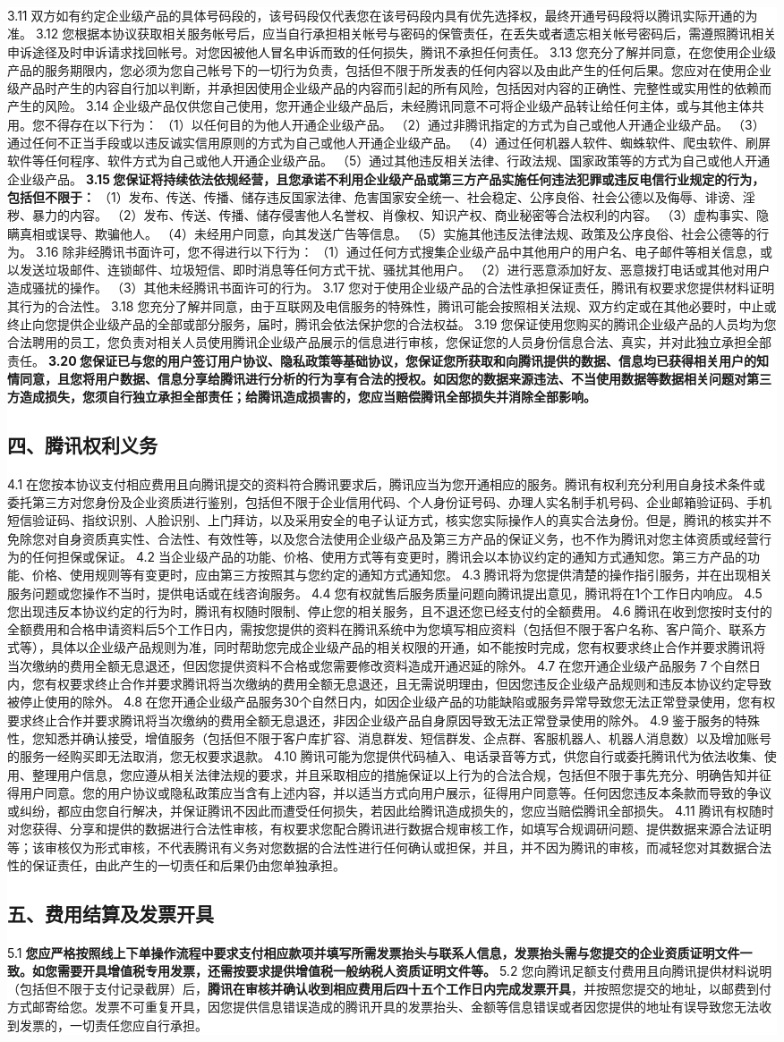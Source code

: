 3.11 双方如有约定企业级产品的具体号码段的，该号码段仅代表您在该号码段内具有优先选择权，最终开通号码段将以腾讯实际开通的为准。
3.12 您根据本协议获取相关服务帐号后，应当自行承担相关帐号与密码的保管责任，在丢失或者遗忘相关帐号密码后，需遵照腾讯相关申诉途径及时申诉请求找回帐号。对您因被他人冒名申诉而致的任何损失，腾讯不承担任何责任。 
3.13 您充分了解并同意，在您使用企业级产品的服务期限内，您必须为您自己帐号下的一切行为负责，包括但不限于所发表的任何内容以及由此产生的任何后果。您应对在使用企业级产品时产生的内容自行加以判断，并承担因使用企业级产品的内容而引起的所有风险，包括因对内容的正确性、完整性或实用性的依赖而产生的风险。
3.14 企业级产品仅供您自己使用，您开通企业级产品后，未经腾讯同意不可将企业级产品转让给任何主体，或与其他主体共用。您不得存在以下行为：
（1）以任何目的为他人开通企业级产品。
（2）通过非腾讯指定的方式为自己或他人开通企业级产品。
（3）通过任何不正当手段或以违反诚实信用原则的方式为自己或他人开通企业级产品。
（4）通过任何机器人软件、蜘蛛软件、爬虫软件、刷屏软件等任何程序、软件方式为自己或他人开通企业级产品。
（5）通过其他违反相关法律、行政法规、国家政策等的方式为自己或他人开通企业级产品。
**3.15 您保证将持续依法依规经营，且您承诺不利用企业级产品或第三方产品实施任何违法犯罪或违反电信行业规定的行为，包括但不限于：**
（1）发布、传送、传播、储存违反国家法律、危害国家安全统一、社会稳定、公序良俗、社会公德以及侮辱、诽谤、淫秽、暴力的内容。
（2）发布、传送、传播、储存侵害他人名誉权、肖像权、知识产权、商业秘密等合法权利的内容。
（3）虚构事实、隐瞒真相或误导、欺骗他人。
（4）未经用户同意，向其发送广告等信息。
（5）实施其他违反法律法规、政策及公序良俗、社会公德等的行为。
3.16 除非经腾讯书面许可，您不得进行以下行为：
（1）通过任何方式搜集企业级产品中其他用户的用户名、电子邮件等相关信息，或以发送垃圾邮件、连锁邮件、垃圾短信、即时消息等任何方式干扰、骚扰其他用户。
（2）进行恶意添加好友、恶意拨打电话或其他对用户造成骚扰的操作。
（3）其他未经腾讯书面许可的行为。
3.17 您对于使用企业级产品的合法性承担保证责任，腾讯有权要求您提供材料证明其行为的合法性。
3.18 您充分了解并同意，由于互联网及电信服务的特殊性，腾讯可能会按照相关法规、双方约定或在其他必要时，中止或终止向您提供企业级产品的全部或部分服务，届时，腾讯会依法保护您的合法权益。
3.19 您保证使用您购买的腾讯企业级产品的人员均为您合法聘用的员工，您负责对相关人员使用腾讯企业级产品展示的信息进行审核，您保证您的人员身份信息合法、真实，并对此独立承担全部责任。
**3.20 您保证已与您的用户签订用户协议、隐私政策等基础协议，您保证您所获取和向腾讯提供的数据、信息均已获得相关用户的知情同意，且您将用户数据、信息分享给腾讯进行分析的行为享有合法的授权。如因您的数据来源违法、不当使用数据等数据相关问题对第三方造成损失，您须自行独立承担全部责任；给腾讯造成损害的，您应当赔偿腾讯全部损失并消除全部影响。**

## 四、腾讯权利义务
4.1 在您按本协议支付相应费用且向腾讯提交的资料符合腾讯要求后，腾讯应当为您开通相应的服务。腾讯有权利充分利用自身技术条件或委托第三方对您身份及企业资质进行鉴别，包括但不限于企业信用代码、个人身份证号码、办理人实名制手机号码、企业邮箱验证码、手机短信验证码、指纹识别、人脸识别、上门拜访，以及采用安全的电子认证方式，核实您实际操作人的真实合法身份。但是，腾讯的核实并不免除您对自身资质真实性、合法性、有效性等，以及您合法使用企业级产品及第三方产品的保证义务，也不作为腾讯对您主体资质或经营行为的任何担保或保证。
4.2 当企业级产品的功能、价格、使用方式等有变更时，腾讯会以本协议约定的通知方式通知您。第三方产品的功能、价格、使用规则等有变更时，应由第三方按照其与您约定的通知方式通知您。
4.3 腾讯将为您提供清楚的操作指引服务，并在出现相关服务问题或您操作不当时，提供电话或在线咨询服务。
4.4 您有权就售后服务质量问题向腾讯提出意见，腾讯将在1个工作日内响应。
4.5 您出现违反本协议约定的行为时，腾讯有权随时限制、停止您的相关服务，且不退还您已经支付的全额费用。
4.6 腾讯在收到您按时支付的全额费用和合格申请资料后5个工作日内，需按您提供的资料在腾讯系统中为您填写相应资料（包括但不限于客户名称、客户简介、联系方式等），具体以企业级产品规则为准，同时帮助您完成企业级产品的相关权限的开通，如不能按时完成，您有权要求终止合作并要求腾讯将当次缴纳的费用全额无息退还，但因您提供资料不合格或您需要修改资料造成开通迟延的除外。
4.7 在您开通企业级产品服务 7 个自然日内，您有权要求终止合作并要求腾讯将当次缴纳的费用全额无息退还，且无需说明理由，但因您违反企业级产品规则和违反本协议约定导致被停止使用的除外。
4.8 在您开通企业级产品服务30个自然日内，如因企业级产品的功能缺陷或服务异常导致您无法正常登录使用，您有权要求终止合作并要求腾讯将当次缴纳的费用全额无息退还，非因企业级产品自身原因导致无法正常登录使用的除外。
4.9 鉴于服务的特殊性，您知悉并确认接受，增值服务（包括但不限于客户库扩容、消息群发、短信群发、企点群、客服机器人、机器人消息数）以及增加账号的服务一经购买即无法取消，您无权要求退款。
4.10 腾讯可能为您提供代码植入、电话录音等方式，供您自行或委托腾讯代为依法收集、使用、整理用户信息，您应遵从相关法律法规的要求，并且采取相应的措施保证以上行为的合法合规，包括但不限于事先充分、明确告知并征得用户同意。您的用户协议或隐私政策应当含有上述内容，并以适当方式向用户展示，征得用户同意等。任何因您违反本条款而导致的争议或纠纷，都应由您自行解决，并保证腾讯不因此而遭受任何损失，若因此给腾讯造成损失的，您应当赔偿腾讯全部损失。
4.11 腾讯有权随时对您获得、分享和提供的数据进行合法性审核，有权要求您配合腾讯进行数据合规审核工作，如填写合规调研问题、提供数据来源合法证明等；该审核仅为形式审核，不代表腾讯有义务对您数据的合法性进行任何确认或担保，并且，并不因为腾讯的审核，而减轻您对其数据合法性的保证责任，由此产生的一切责任和后果仍由您单独承担。


## 五、费用结算及发票开具
5.1 **您应严格按照线上下单操作流程中要求支付相应款项并填写所需发票抬头与联系人信息，发票抬头需与您提交的企业资质证明文件一致。如您需要开具增值税专用发票，还需按要求提供增值税一般纳税人资质证明文件等。**
5.2 您向腾讯足额支付费用且向腾讯提供材料说明（包括但不限于支付记录截屏）后，**腾讯在审核并确认收到相应费用后四十五个工作日内完成发票开具**，并按照您提交的地址，以邮费到付方式邮寄给您。发票不可重复开具，因您提供信息错误造成的腾讯开具的发票抬头、金额等信息错误或者因您提供的地址有误导致您无法收到发票的，一切责任您应自行承担。
  